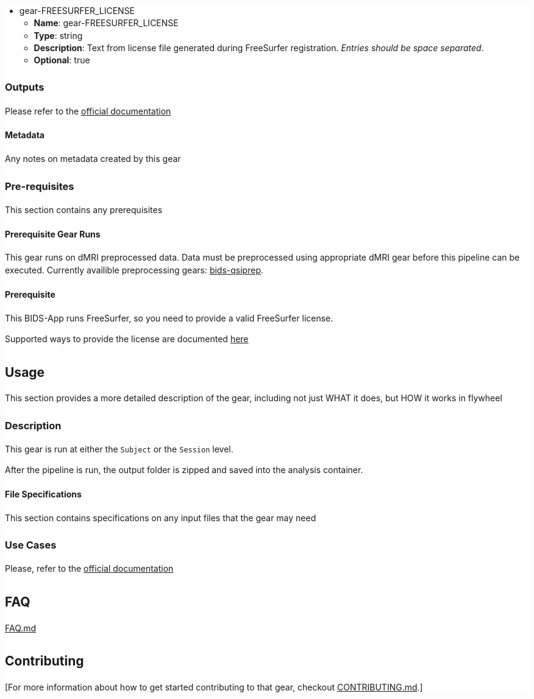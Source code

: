 * gear-FREESURFER_LICENSE
  * **Name**: gear-FREESURFER_LICENSE
  * **Type**: string
  * **Description**: Text from license file generated during FreeSurfer registration.
*Entries should be space separated*.
  * **Optional**: true

### Outputs

Please refer to the [official documentation](https://qsirecon.readthedocs.io/)

#### Metadata

Any notes on metadata created by this gear

### Pre-requisites

This section contains any prerequisites

#### Prerequisite Gear Runs

This gear runs on dMRI preprocessed data. Data must be preprocessed using appropriate dMRI gear before this pipeline can be executed. Currently availible preprocessing gears: [bids-qsiprep](https://github.com/intermountainneuroimaging/bids-qsiprep). 

#### Prerequisite

This BIDS-App runs FreeSurfer, so you need to provide a valid FreeSurfer license.

Supported ways to provide the license are documented [here](
https://docs.flywheel.io/hc/en-us/articles/360013235453)

## Usage

This section provides a more detailed description of the gear, including not just WHAT
it does, but HOW it works in flywheel

### Description

This gear is run at either the `Subject` or the `Session` level. 

After the pipeline is run, the output folder is zipped and saved into the analysis
container.

#### File Specifications

This section contains specifications on any input files that the gear may need

### Use Cases

Please, refer to the [official documentation](https://qsirecon.readthedocs.io/)

## FAQ

[FAQ.md](FAQ.md)

## Contributing

[For more information about how to get started contributing to that gear,
checkout [CONTRIBUTING.md](CONTRIBUTING.md).]
